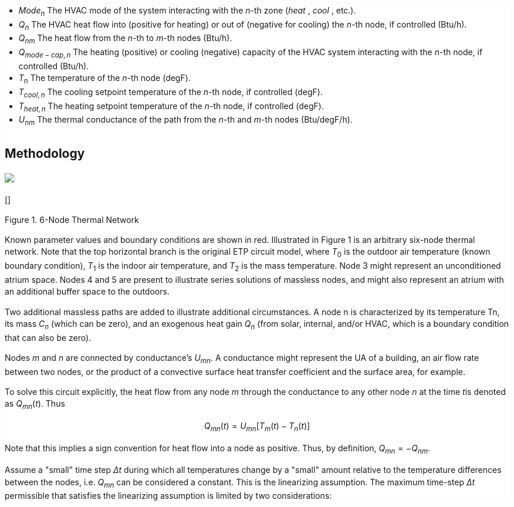 * $Mode_n$
    The HVAC mode of the system interacting with the $n$-th zone (_heat_ , _cool_ , etc.).
* $Q_n$
    The HVAC heat flow into (positive for heating) or out of (negative for cooling) the $n$-th node, if controlled (Btu/h).
* $Q_{nm}$
    The heat flow from the $n$-th to $m$-th nodes (Btu/h).
* $Q_{mode-cap,n}$
    The heating (positive) or cooling (negative) capacity of the HVAC system interacting with the $n$-th node, if controlled (Btu/h).
* $T_n$
    The temperature of the $n$-th node (degF).
* $T_{cool,n}$
    The cooling setpoint temperature of the $n$-th node, if controlled (degF).
* $T_{heat,n}$
    The heating setpoint temperature of the $n$-th node, if controlled (degF).
* $U_{nm}$
    The thermal conductance of the path from the $n$-th and $m$-th nodes (Btu/degF/h).

## Methodology

[![](//images.shoutwiki.com/gridlab-d/thumb/0/05/Tech-Multizone_ETP_Linearization_Figure_1.png/300px-Tech-Multizone_ETP_Linearization_Figure_1.png)](/wiki/File:Tech-Multizone_ETP_Linearization_Figure_1.png)

[]

Figure 1. 6-Node Thermal Network

Known parameter values and boundary conditions are shown in red. Illustrated in Figure 1 is an arbitrary six-node thermal network. Note that the top horizontal branch is the original ETP circuit model, where $T_0$ is the outdoor air temperature (known boundary condition), $T_1$ is the indoor air temperature, and $T_2$ is the mass temperature. Node 3 might represent an unconditioned atrium space. Nodes 4 and 5 are present to illustrate series solutions of massless nodes, and might also represent an atrium with an additional buffer space to the outdoors. 

Two additional massless paths are added to illustrate additional circumstances. A node n is characterized by its temperature Tn, its mass $C_n$ (which can be zero), and an exogenous heat gain $Q_n$ (from solar, internal, and/or HVAC, which is a boundary condition that can also be zero). 

Nodes $m$ and $n$ are connected by conductance’s $U_{mn}$. A conductance might represent the UA of a building, an air flow rate between two nodes, or the product of a convective surface heat transfer coefficient and the surface area, for example. 

To solve this circuit explicitly, the heat flow from any node $m$ through the conductance to any other node $n$ at the time $t$is denoted as $Q_{mn}(t)$. Thus 

$$Q_{mn}(t)=U_{mn}\left[T_m(t)-T_n(t)\right] \tag{1}$$


Note that this implies a sign convention for heat flow into a node as positive. Thus, by definition, $Q_{mn}=-Q_{nm}$. 

Assume a "small" time step $\Delta t$ during which all temperatures change by a "small" amount relative to the temperature differences between the nodes, i.e. $Q_{mn}$ can be considered a constant. This is the linearizing assumption. The maximum time-step $\Delta t$ permissible that satisfies the linearizing assumption is limited by two considerations: 
